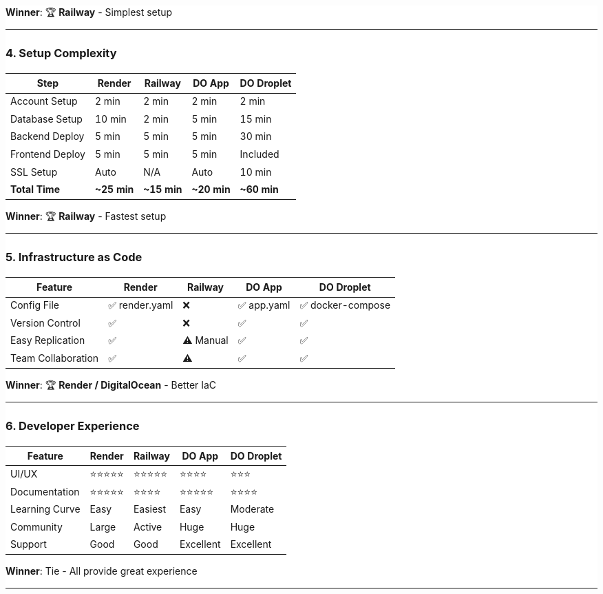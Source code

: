 **Winner**: 🏆 **Railway** - Simplest setup

---

### 4. Setup Complexity

| Step | Render | Railway | DO App | DO Droplet |
|------|--------|---------|--------|------------|
| Account Setup | 2 min | 2 min | 2 min | 2 min |
| Database Setup | 10 min | 2 min | 5 min | 15 min |
| Backend Deploy | 5 min | 5 min | 5 min | 30 min |
| Frontend Deploy | 5 min | 5 min | 5 min | Included |
| SSL Setup | Auto | N/A | Auto | 10 min |
| **Total Time** | **~25 min** | **~15 min** | **~20 min** | **~60 min** |

**Winner**: 🏆 **Railway** - Fastest setup

---

### 5. Infrastructure as Code

| Feature | Render | Railway | DO App | DO Droplet |
|---------|--------|---------|--------|------------|
| Config File | ✅ render.yaml | ❌ | ✅ app.yaml | ✅ docker-compose |
| Version Control | ✅ | ❌ | ✅ | ✅ |
| Easy Replication | ✅ | ⚠️ Manual | ✅ | ✅ |
| Team Collaboration | ✅ | ⚠️ | ✅ | ✅ |

**Winner**: 🏆 **Render / DigitalOcean** - Better IaC

---

### 6. Developer Experience

| Feature | Render | Railway | DO App | DO Droplet |
|---------|--------|---------|--------|------------|
| UI/UX | ⭐⭐⭐⭐⭐ | ⭐⭐⭐⭐⭐ | ⭐⭐⭐⭐ | ⭐⭐⭐ |
| Documentation | ⭐⭐⭐⭐⭐ | ⭐⭐⭐⭐ | ⭐⭐⭐⭐⭐ | ⭐⭐⭐⭐ |
| Learning Curve | Easy | Easiest | Easy | Moderate |
| Community | Large | Active | Huge | Huge |
| Support | Good | Good | Excellent | Excellent |

**Winner**: Tie - All provide great experience

---